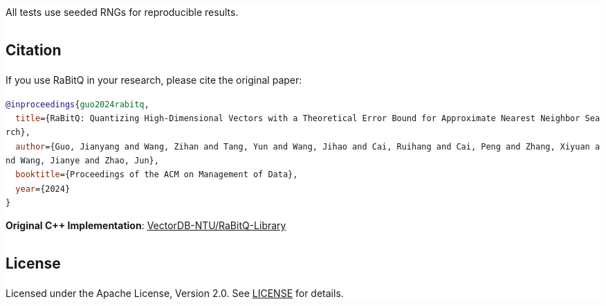 All tests use seeded RNGs for reproducible results.

## Citation

If you use RaBitQ in your research, please cite the original paper:

```bibtex
@inproceedings{guo2024rabitq,
  title={RaBitQ: Quantizing High-Dimensional Vectors with a Theoretical Error Bound for Approximate Nearest Neighbor Search},
  author={Guo, Jianyang and Wang, Zihan and Tang, Yun and Wang, Jihao and Cai, Ruihang and Cai, Peng and Zhang, Xiyuan and Wang, Jianye and Zhao, Jun},
  booktitle={Proceedings of the ACM on Management of Data},
  year={2024}
}
```

**Original C++ Implementation**: [VectorDB-NTU/RaBitQ-Library](https://github.com/VectorDB-NTU/RaBitQ-Library)

## License

Licensed under the Apache License, Version 2.0. See [LICENSE](LICENSE) for details.

